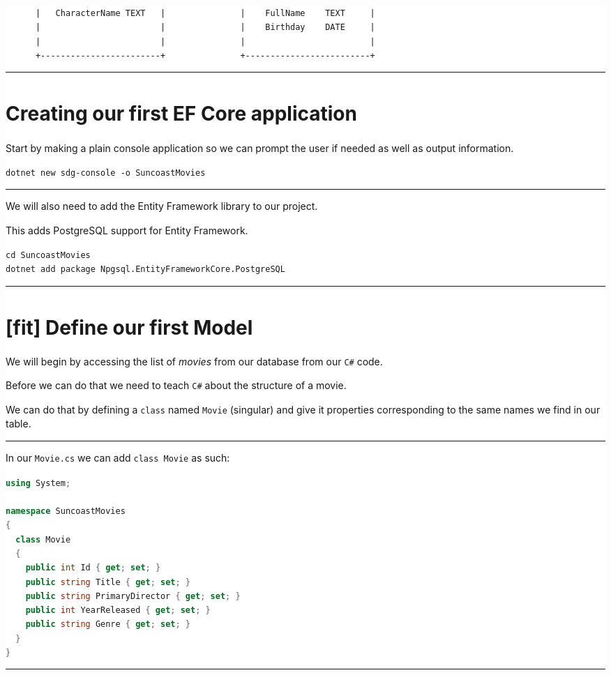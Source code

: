 ```
      |   CharacterName TEXT   |               |    FullName    TEXT     |
      |                        |               |    Birthday    DATE     |
      |                        |               |                         |
      +------------------------+               +-------------------------+
```

---

# Creating our first EF Core application

Start by making a plain console application so we can prompt the user if needed as well as output information.

```shell
dotnet new sdg-console -o SuncoastMovies
```

---

We will also need to add the Entity Framework library to our project.

This adds PostgreSQL support for Entity Framework.

```shell
cd SuncoastMovies
dotnet add package Npgsql.EntityFrameworkCore.PostgreSQL
```

---

# [fit] Define our first Model

We will begin by accessing the list of _movies_ from our database from our `C#` code.

Before we can do that we need to teach `C#` about the structure of a movie.

We can do that by defining a `class` named `Movie` (singular) and give it properties corresponding to the same names we find in our table.

---

In our `Movie.cs` we can add `class Movie` as such:

```csharp
using System;

namespace SuncoastMovies
{
  class Movie
  {
    public int Id { get; set; }
    public string Title { get; set; }
    public string PrimaryDirector { get; set; }
    public int YearReleased { get; set; }
    public string Genre { get; set; }
  }
}
```

---